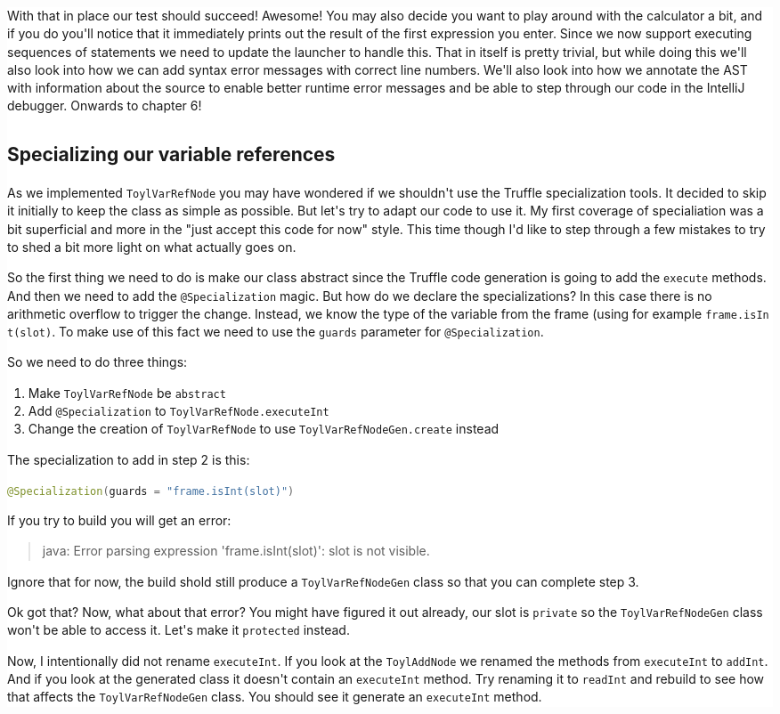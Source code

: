 With that in place our test should succeed! Awesome! You may also
decide you want to play around with the calculator a bit, and if you
do you'll notice that it immediately prints out the result of the
first expression you enter. Since we now support executing sequences
of statements we need to update the launcher to handle this. That in
itself is pretty trivial, but while doing this we'll also look into
how we can add syntax error messages with correct line numbers. We'll
also look into how we annotate the AST with information about the
source to enable better runtime error messages and be able to step
through our code in the IntelliJ debugger. Onwards to chapter 6!

## Specializing our variable references

As we implemented `ToylVarRefNode` you may have wondered if we
shouldn't use the Truffle specialization tools. It decided to skip it
initially to keep the class as simple as possible. But let's try to
adapt our code to use it. My first coverage of specialiation was a bit
superficial and more in the "just accept this code for now"
style. This time though I'd like to step through a few mistakes to try
to shed a bit more light on what actually goes on.

So the first thing we need to do is make our class abstract since the
Truffle code generation is going to add the `execute` methods. And
then we need to add the `@Specialization` magic. But how do we declare
the specializations? In this case there is no arithmetic overflow to
trigger the change. Instead, we know the type of the variable from the
frame (using for example `frame.isInt(slot)`. To make use of this fact
we need to use the `guards` parameter for `@Specialization`. 

So we need to do three things:
1. Make `ToylVarRefNode` be `abstract`
2. Add `@Specialization` to `ToylVarRefNode.executeInt`
3. Change the creation of `ToylVarRefNode` to use `ToylVarRefNodeGen.create` instead

The specialization to add in step 2 is this:

```java
@Specialization(guards = "frame.isInt(slot)")
```

If you try to build you will get an error:

> java: Error parsing expression 'frame.isInt(slot)': slot is not visible.

Ignore that for now, the build shold still produce a
`ToylVarRefNodeGen` class so that you can complete step 3.

Ok got that? Now, what about that error? You might have figured it out
already, our slot is `private` so the `ToylVarRefNodeGen` class won't
be able to access it. Let's make it `protected` instead. 


Now, I intentionally did not rename `executeInt`. If you look at the
`ToylAddNode` we renamed the methods from `executeInt` to
`addInt`. And if you look at the generated class it doesn't contain an
`executeInt` method. Try renaming it to `readInt` and rebuild to see
how that affects the `ToylVarRefNodeGen` class. You should see it
generate an `executeInt` method.
